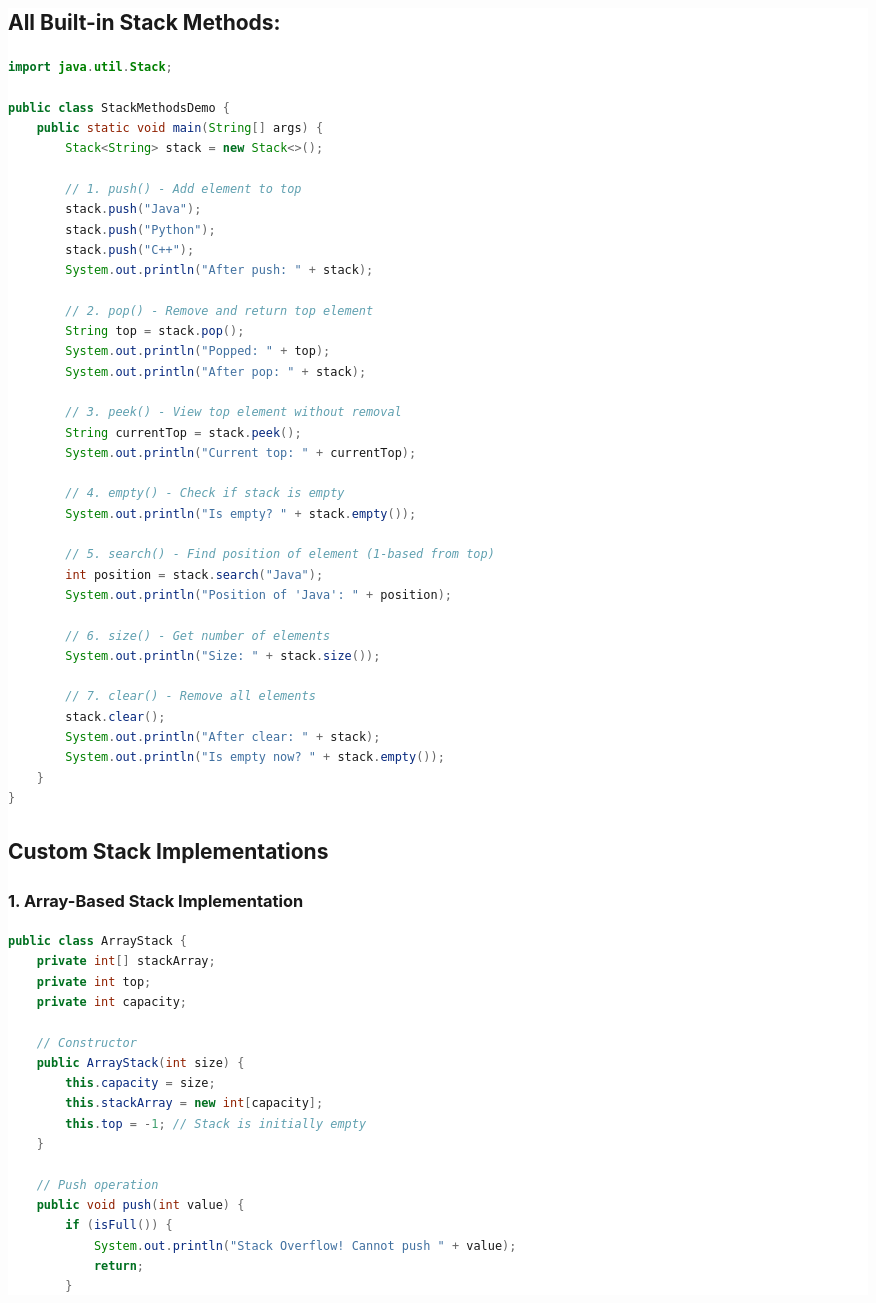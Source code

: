 ## All Built-in Stack Methods:
```java
import java.util.Stack;

public class StackMethodsDemo {
    public static void main(String[] args) {
        Stack<String> stack = new Stack<>();
        
        // 1. push() - Add element to top
        stack.push("Java");
        stack.push("Python");
        stack.push("C++");
        System.out.println("After push: " + stack);
        
        // 2. pop() - Remove and return top element
        String top = stack.pop();
        System.out.println("Popped: " + top);
        System.out.println("After pop: " + stack);
        
        // 3. peek() - View top element without removal
        String currentTop = stack.peek();
        System.out.println("Current top: " + currentTop);
        
        // 4. empty() - Check if stack is empty
        System.out.println("Is empty? " + stack.empty());
        
        // 5. search() - Find position of element (1-based from top)
        int position = stack.search("Java");
        System.out.println("Position of 'Java': " + position);
        
        // 6. size() - Get number of elements
        System.out.println("Size: " + stack.size());
        
        // 7. clear() - Remove all elements
        stack.clear();
        System.out.println("After clear: " + stack);
        System.out.println("Is empty now? " + stack.empty());
    }
}
```
## Custom Stack Implementations
### 1. Array-Based Stack Implementation
```java
public class ArrayStack {
    private int[] stackArray;
    private int top;
    private int capacity;
    
    // Constructor
    public ArrayStack(int size) {
        this.capacity = size;
        this.stackArray = new int[capacity];
        this.top = -1; // Stack is initially empty
    }
    
    // Push operation
    public void push(int value) {
        if (isFull()) {
            System.out.println("Stack Overflow! Cannot push " + value);
            return;
        }
```